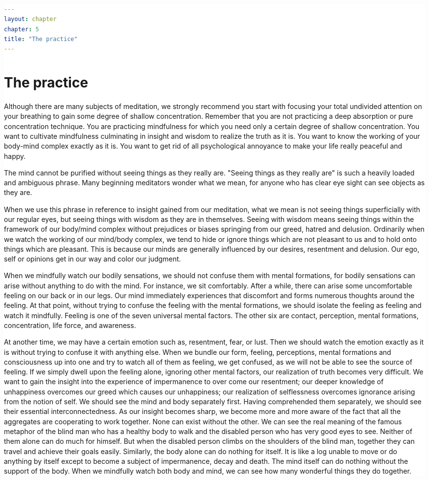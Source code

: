 ```yaml
---
layout: chapter
chapter: 5
title: "The practice"
---
```


# The practice

Although there are many subjects of meditation, we strongly recommend you start with focusing your total undivided attention on your breathing to gain some degree of shallow concentration. Remember that you are not practicing a deep absorption or pure concentration technique. You are practicing mindfulness for which you need only a certain degree of shallow concentration. You want to cultivate mindfulness culminating in insight and wisdom to realize the truth as it is. You want to know the working of your body-mind complex exactly as it is. You want to get rid of all psychological annoyance to make your life really peaceful and happy.

The mind cannot be purified without seeing things as they really are. "Seeing things as they really are" is such a heavily loaded and ambiguous phrase. Many beginning meditators wonder what we mean, for anyone who has clear eye sight can see objects as they are.

When we use this phrase in reference to insight gained from our meditation, what we mean is not seeing things superficially with our regular eyes, but seeing things with wisdom as they are in themselves. Seeing with wisdom means seeing things within the framework of our body/mind complex without prejudices or biases springing from our greed, hatred and delusion. Ordinarily when we watch the working of our mind/body complex, we tend to hide or ignore things which are not pleasant to us and to hold onto things which are pleasant. This is because our minds are generally influenced by our desires, resentment and delusion. Our ego, self or opinions get in our way and color our judgment.

When we mindfully watch our bodily sensations, we should not confuse them with mental formations, for bodily sensations can arise without anything to do with the mind. For instance, we sit comfortably. After a while, there can arise some uncomfortable feeling on our back or in our legs. Our mind immediately experiences that discomfort and forms numerous thoughts around the feeling. At that point, without trying to confuse the feeling with the mental formations, we should isolate the feeling as feeling and watch it mindfully. Feeling is one of the seven universal mental factors. The other six are contact, perception, mental formations, concentration, life force, and awareness.

At another time, we may have a certain emotion such as, resentment, fear, or lust. Then we should watch the emotion exactly as it is without trying to confuse it with anything else. When we bundle our form, feeling, perceptions, mental formations and consciousness up into one and try to watch all of them as feeling, we get confused, as we will not be able to see the source of feeling. If we simply dwell upon the feeling alone, ignoring other mental factors, our realization of truth becomes very difficult. We want to gain the insight into the experience of impermanence to over come our resentment; our deeper knowledge of unhappiness overcomes our greed which causes our unhappiness; our realization of selflessness overcomes ignorance arising from the notion of self. We should see the mind and body separately first. Having comprehended them separately, we should see their essential interconnectedness. As our insight becomes sharp, we become more and more aware of the fact that all the aggregates are cooperating to work together. None can exist without the other. We can see the real meaning of the famous metaphor of the blind man who has a healthy body to walk and the disabled person who has very good eyes to see. Neither of them alone can do much for himself. But when the disabled person climbs on the shoulders of the blind man, together they can travel and achieve their goals easily. Similarly, the body alone can do nothing for itself. It is like a log unable to move or do anything by itself except to become a subject of impermanence, decay and death. The mind itself can do nothing without the support of the body. When we mindfully watch both body and mind, we can see how many wonderful things they do together.
